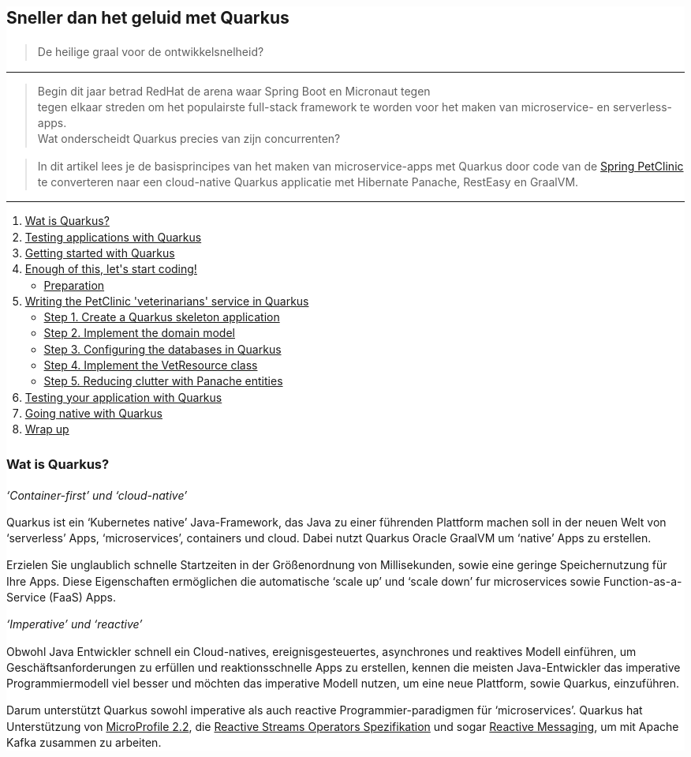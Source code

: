 ## Sneller dan het geluid met Quarkus
> De heilige graal voor de ontwikkelsnelheid?

***

> Begin dit jaar betrad RedHat de arena waar Spring Boot en Micronaut tegen  
> tegen elkaar streden om het populairste full-stack framework te worden voor 
> het maken van microservice- en serverless-apps.  
> Wat onderscheidt Quarkus precies van zijn concurrenten?

> In dit artikel lees je de basisprincipes van het maken van microservice-apps 
> met Quarkus door code van de [Spring PetClinic](https://github.com/spring-projects/spring-petclinic) 
> te converteren naar een cloud-native Quarkus applicatie met Hibernate Panache, 
> RestEasy en GraalVM.

*** 

1. [Wat is Quarkus?](#wat-is-quarkus)
2. [Testing applications with Quarkus](#testing-applications-with-quarkus)
3. [Getting started with Quarkus](#getting-started-with-quarkus)
4. [Enough of this, let's start coding!](#enough-of-this-lets-start-coding)
   - [Preparation](#preparation)
5. [Writing the PetClinic 'veterinarians' service in Quarkus](#writing-the-petclinic-veterinarians-service-in-quarkus)
   - [Step 1. Create a Quarkus skeleton application](#step-1-create-a-quarkus-skeleton-application)
   - [Step 2. Implement the domain model](#step-2-implement-the-domain-model)
   - [Step 3. Configuring the databases in Quarkus](#step-3-configuring-the-databases-in-quarkus)
   - [Step 4. Implement the VetResource class](#step-4-implement-the-vetresource-class)
   - [Step 5. Reducing clutter with Panache entities](#step-5-reducing-clutter-with-panache-entities)
6. [Testing your application with Quarkus](#testing-your-application-with-quarkus)
7. [Going native with Quarkus](#going-native-with-quarkus)
8. [Wrap up](#wrap-up)

### Wat is Quarkus?

*‘Container-first’ und ‘cloud-native’*

Quarkus ist ein ‘Kubernetes native’ Java-Framework, das Java zu einer führenden Plattform 
machen soll in der neuen Welt von ‘serverless’ Apps, ‘microservices’, containers und cloud. 
Dabei nutzt Quarkus Oracle GraalVM um ‘native’ Apps zu erstellen.

Erzielen Sie unglaublich schnelle Startzeiten in der Größenordnung von Millisekunden, sowie 
eine geringe Speichernutzung für Ihre Apps. Diese Eigenschaften ermöglichen die 
automatische ‘scale up’ und ‘scale down’ fur microservices sowie Function-as-a-Service (FaaS) Apps. 

  
*‘Imperative’ und ‘reactive’*

Obwohl Java Entwickler schnell ein Cloud-natives, ereignisgesteuertes, asynchrones und 
reaktives Modell einführen, um Geschäftsanforderungen zu erfüllen und reaktionsschnelle Apps 
zu erstellen, kennen die meisten Java-Entwickler das imperative Programmiermodell viel besser 
und möchten das imperative Modell nutzen, um eine neue Plattform, sowie Quarkus, einzuführen.

Darum unterstützt Quarkus sowohl imperative als auch reactive Programmier-paradigmen 
für ‘microservices’. Quarkus hat Unterstützung von [MicroProfile 2.2](http://download.eclipse.org/microprofile/microprofile-3.0/microprofile-spec-3.0.html#microprofile2.2), 
die [Reactive Streams Operators Spezifikation](https://github.com/eclipse/microprofile-reactive-streams-operators) 
und sogar [Reactive Messaging](https://github.com/eclipse/microprofile-reactive-messaging), 
um mit Apache Kafka zusammen zu arbeiten.
